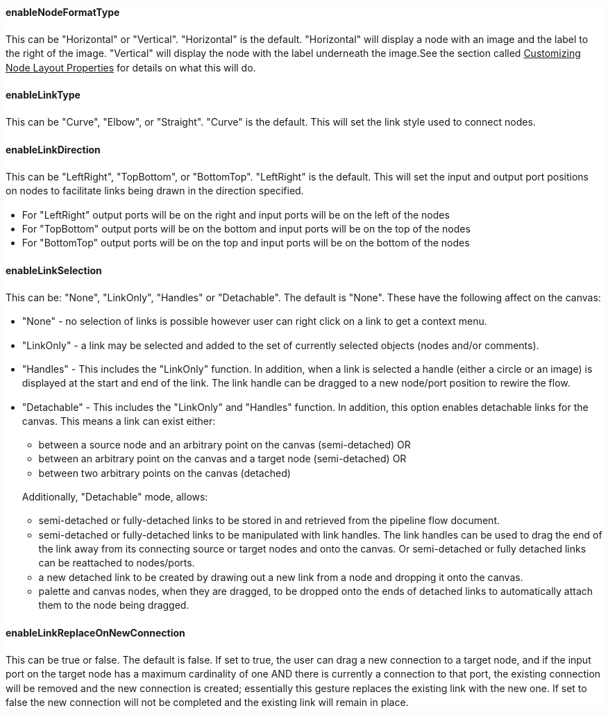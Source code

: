 #### **enableNodeFormatType**
This can be "Horizontal" or "Vertical". "Horizontal" is the default. "Horizontal" will display a node with an image and the label to the right of the image. "Vertical" will display the node with the label underneath the image.See the section called [Customizing Node Layout Properties](/2.7-Customizing-Node-Layout-Properties) for details on what this will do.

#### **enableLinkType**
This can be "Curve", "Elbow", or "Straight". "Curve" is the default. This will set the link style used to connect nodes.

#### **enableLinkDirection**
This can be "LeftRight", "TopBottom", or "BottomTop". "LeftRight" is the default. This will set the input and output port positions on nodes to facilitate links being drawn in the direction specified. 
* For "LeftRight" output ports will be on the right and input ports will be on the left of the nodes
* For "TopBottom" output ports will be on the bottom and input ports will be on the top of the nodes
* For "BottomTop" output ports will be on the top and input ports will be on the bottom of the nodes

#### **enableLinkSelection**
This can be: "None", "LinkOnly", "Handles" or "Detachable". The default is "None". These have the following affect on the canvas:
* "None" - no selection of links is possible however user can right click on a link to get a context menu.
* "LinkOnly" - a link may be selected and added to the set of currently selected objects (nodes and/or comments). 
* "Handles" - This includes the "LinkOnly" function. In addition, when a link is selected a handle (either a circle or an image) is displayed at the start and end of the link. The link handle can be dragged to a new node/port position to rewire the flow.
* "Detachable" - This includes the "LinkOnly" and "Handles" function. In addition, this option enables detachable links for the canvas. This means a link can exist either:
    * between a source node and an arbitrary point on the canvas (semi-detached) OR
    * between an arbitrary point on the canvas and a target node (semi-detached) OR
    * between two arbitrary points on the canvas (detached) 

    Additionally, "Detachable" mode, allows:
    - semi-detached or fully-detached links to be stored in and retrieved from the pipeline flow document.
    - semi-detached or fully-detached links to be manipulated with link handles. The link handles can be used to drag the end of the link away from its connecting source or target nodes and onto the canvas. Or semi-detached or fully detached links can be reattached to nodes/ports.
    - a new detached link to be created by drawing out a new link from a node and dropping it onto the canvas. 
    - palette and canvas nodes, when they are dragged, to be dropped onto the ends of detached links to automatically attach them to the node being dragged.

#### **enableLinkReplaceOnNewConnection**
This can be true or false. The default is false. If set to true, the user can drag a new connection to a target node, and if the input port on the target node has a maximum cardinality of one AND there is currently a connection to that port, the existing connection will be removed and the new connection is created; essentially this gesture replaces the existing link with the new one. If set to false the new connection will not be completed and the existing link will remain in place. 
